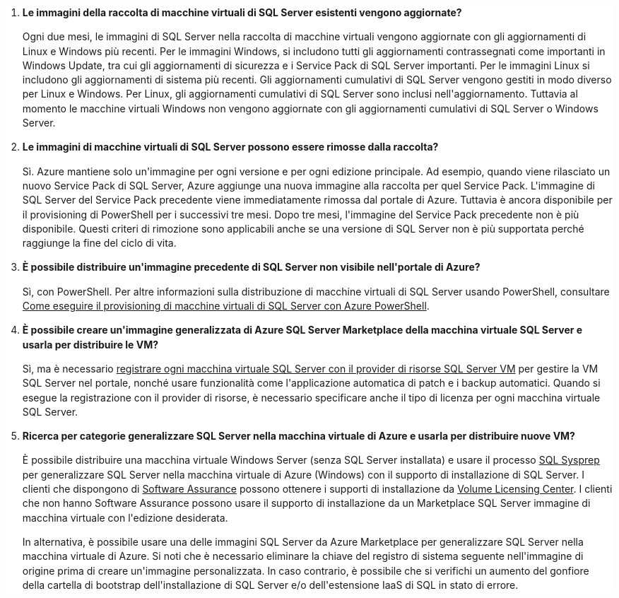 1. **Le immagini della raccolta di macchine virtuali di SQL Server esistenti vengono aggiornate?**

   Ogni due mesi, le immagini di SQL Server nella raccolta di macchine virtuali vengono aggiornate con gli aggiornamenti di Linux e Windows più recenti. Per le immagini Windows, si includono tutti gli aggiornamenti contrassegnati come importanti in Windows Update, tra cui gli aggiornamenti di sicurezza e i Service Pack di SQL Server importanti. Per le immagini Linux si includono gli aggiornamenti di sistema più recenti. Gli aggiornamenti cumulativi di SQL Server vengono gestiti in modo diverso per Linux e Windows. Per Linux, gli aggiornamenti cumulativi di SQL Server sono inclusi nell'aggiornamento. Tuttavia al momento le macchine virtuali Windows non vengono aggiornate con gli aggiornamenti cumulativi di SQL Server o Windows Server.

1. **Le immagini di macchine virtuali di SQL Server possono essere rimosse dalla raccolta?**

   Sì. Azure mantiene solo un'immagine per ogni versione e per ogni edizione principale. Ad esempio, quando viene rilasciato un nuovo Service Pack di SQL Server, Azure aggiunge una nuova immagine alla raccolta per quel Service Pack. L'immagine di SQL Server del Service Pack precedente viene immediatamente rimossa dal portale di Azure. Tuttavia è ancora disponibile per il provisioning di PowerShell per i successivi tre mesi. Dopo tre mesi, l'immagine del Service Pack precedente non è più disponibile. Questi criteri di rimozione sono applicabili anche se una versione di SQL Server non è più supportata perché raggiunge la fine del ciclo di vita.


1. **È possibile distribuire un'immagine precedente di SQL Server non visibile nell'portale di Azure?**

   Sì, con PowerShell. Per altre informazioni sulla distribuzione di macchine virtuali di SQL Server usando PowerShell, consultare [Come eseguire il provisioning di macchine virtuali di SQL Server con Azure PowerShell](virtual-machines-windows-ps-sql-create.md).
   
1. **È possibile creare un'immagine generalizzata di Azure SQL Server Marketplace della macchina virtuale SQL Server e usarla per distribuire le VM?**

   Sì, ma è necessario [registrare ogni macchina virtuale SQL Server con il provider di risorse SQL Server VM](virtual-machines-windows-sql-register-with-resource-provider.md) per gestire la VM SQL Server nel portale, nonché usare funzionalità come l'applicazione automatica di patch e i backup automatici. Quando si esegue la registrazione con il provider di risorse, è necessario specificare anche il tipo di licenza per ogni macchina virtuale SQL Server.

1. **Ricerca per categorie generalizzare SQL Server nella macchina virtuale di Azure e usarla per distribuire nuove VM?**

   È possibile distribuire una macchina virtuale Windows Server (senza SQL Server installata) e usare il processo [SQL Sysprep](/sql/database-engine/install-windows/install-sql-server-using-sysprep?view=sql-server-ver15) per generalizzare SQL Server nella macchina virtuale di Azure (Windows) con il supporto di installazione di SQL Server. I clienti che dispongono di [Software Assurance](https://www.microsoft.com/licensing/licensing-programs/software-assurance-default?rtc=1&activetab=software-assurance-default-pivot%3aprimaryr3) possono ottenere i supporti di installazione da [Volume Licensing Center](https://www.microsoft.com/Licensing/servicecenter/default.aspx). I clienti che non hanno Software Assurance possono usare il supporto di installazione da un Marketplace SQL Server immagine di macchina virtuale con l'edizione desiderata.

   In alternativa, è possibile usare una delle immagini SQL Server da Azure Marketplace per generalizzare SQL Server nella macchina virtuale di Azure. Si noti che è necessario eliminare la chiave del registro di sistema seguente nell'immagine di origine prima di creare un'immagine personalizzata. In caso contrario, è possibile che si verifichi un aumento del gonfiore della cartella di bootstrap dell'installazione di SQL Server e/o dell'estensione IaaS di SQL in stato di errore.
